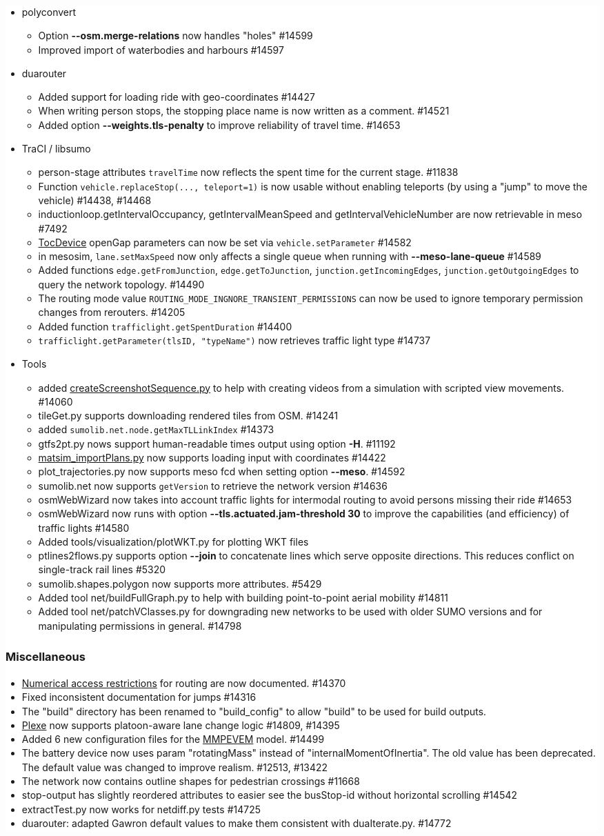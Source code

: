 - polyconvert
  - Option **--osm.merge-relations** now handles "holes" #14599
  - Improved import of waterbodies and harbours #14597

- duarouter
  - Added support for loading ride with geo-coordinates #14427
  - When writing person stops, the stopping place name is now written as a comment. #14521
  - Added option **--weights.tls-penalty** to improve reliability of travel time. #14653

- TraCI / libsumo
  - person-stage attributes `travelTime` now reflects the spent time for the current stage. #11838
  - Function `vehicle.replaceStop(..., teleport=1)` is now usable without enabling teleports (by using a "jump" to move the vehicle) #14438, #14468
  - inductionloop.getIntervalOccupancy, getIntervalMeanSpeed and getIntervalVehicleNumber are now retrievable in meso #7492
  - [TocDevice](ToC_Device.md) openGap parameters can now be set via `vehicle.setParameter` #14582
  - in mesosim, `lane.setMaxSpeed` now only affects a single queue when running with **--meso-lane-queue** #14589
  - Added functions `edge.getFromJunction`, `edge.getToJunction`, `junction.getIncomingEdges`, `junction.getOutgoingEdges` to query the network topology. #14490
  - The routing mode value `ROUTING_MODE_INGNORE_TRANSIENT_PERMISSIONS` can now be used to ignore temporary permission changes from rerouters. #14205
  - Added function `trafficlight.getSpentDuration` #14400
  - `trafficlight.getParameter(tlsID, "typeName")` now retrieves traffic light type #14737

- Tools
  - added [createScreenshotSequence.py](Tools/Misc.md#createscreenshotsequencepy) to help with creating videos from a simulation with scripted view movements. #14060
  - tileGet.py supports downloading rendered tiles from OSM. #14241
  - added `sumolib.net.node.getMaxTLLinkIndex` #14373
  - gtfs2pt.py nows support human-readable times output using option **-H**. #11192
  - [matsim_importPlans.py](Tools/Import/MATSim.md) now supports loading input with coordinates #14422
  - plot_trajectories.py now supports meso fcd when setting option **--meso**. #14592
  - sumolib.net now supports `getVersion` to retrieve the network version #14636
  - osmWebWizard now takes into account traffic lights for intermodal routing to avoid persons missing their ride #14653
  - osmWebWizard now runs with option **--tls.actuated.jam-threshold 30** to improve the capabilities (and efficiency) of traffic lights #14580
  - Added tools/visualization/plotWKT.py for plotting WKT files
  - ptlines2flows.py supports option **--join** to concatenate lines which serve opposite directions. This reduces conflict on single-track rail lines #5320
  - sumolib.shapes.polygon now supports more attributes. #5429
  - Added tool net/buildFullGraph.py to help with building point-to-point aerial mobility #14811
  - Added tool net/patchVClasses.py for downgrading new networks to be used with older SUMO versions and for manipulating permissions in general. #14798


### Miscellaneous

- [Numerical access restrictions](Simulation/VehiclePermissions.md#custom_access_restrictions) for routing are now documented.  #14370
- Fixed inconsistent documentation for jumps #14316
- The "build" directory has been renamed to "build_config" to allow "build" to be used for build outputs.
- [Plexe](https://plexe.car2x.org/) now supports platoon-aware lane change logic #14809, #14395
- Added 6 new configuration files for the [MMPEVEM](Models/MMPEVEM.md) model. #14499
- The battery device now uses param "rotatingMass" instead of "internalMomentOfInertia". The old value has been deprecated. The default value was changed to improve realism. #12513, #13422
- The network now contains outline shapes for pedestrian crossings #11668
- stop-output has slightly reordered attributes to easier see the busStop-id without horizontal scrolling #14542
- extractTest.py now works for netdiff.py tests #14725
- duarouter: adapted Gawron default values to make them consistent with duaIterate.py. #14772
